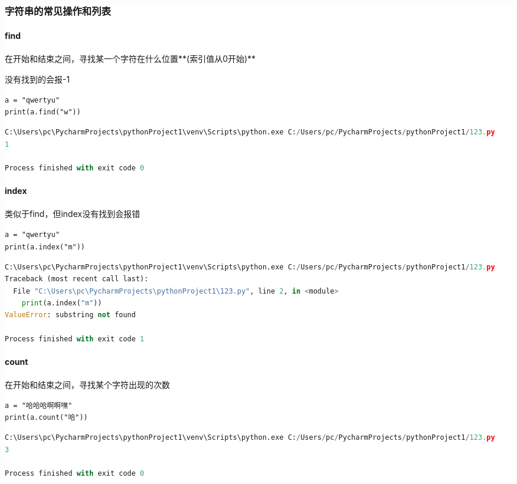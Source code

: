 

### 字符串的常见操作和列表

#### find

在开始和结束之间，寻找某一个字符在什么位置**(索引值从0开始)** 

没有找到的会报-1

```
a = "qwertyu"
print(a.find("w"))
```



```python
C:\Users\pc\PycharmProjects\pythonProject1\venv\Scripts\python.exe C:/Users/pc/PycharmProjects/pythonProject1/123.py
1

Process finished with exit code 0

```



#### index

类似于find，但index没有找到会报错

```
a = "qwertyu"
print(a.index("m"))
```



```python
C:\Users\pc\PycharmProjects\pythonProject1\venv\Scripts\python.exe C:/Users/pc/PycharmProjects/pythonProject1/123.py
Traceback (most recent call last):
  File "C:\Users\pc\PycharmProjects\pythonProject1\123.py", line 2, in <module>
    print(a.index("m"))
ValueError: substring not found

Process finished with exit code 1

```

#### count

在开始和结束之间，寻找某个字符出现的次数

```
a = "哈哈哈啊啊嘿"
print(a.count("哈"))
```

```python
C:\Users\pc\PycharmProjects\pythonProject1\venv\Scripts\python.exe C:/Users/pc/PycharmProjects/pythonProject1/123.py
3

Process finished with exit code 0

```
